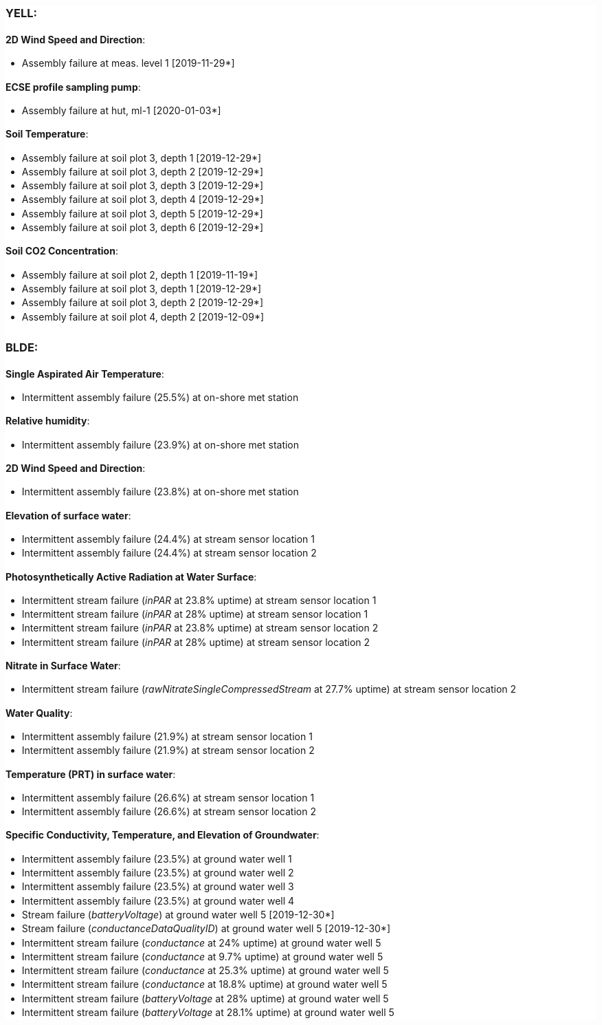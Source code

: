 ### YELL:

**2D Wind Speed and Direction**:
 - Assembly failure at meas. level 1 [2019-11-29*]

**ECSE profile sampling pump**:
 - Assembly failure at hut, ml-1 [2020-01-03*]

**Soil Temperature**:
 - Assembly failure at soil plot 3, depth 1 [2019-12-29*]
 - Assembly failure at soil plot 3, depth 2 [2019-12-29*]
 - Assembly failure at soil plot 3, depth 3 [2019-12-29*]
 - Assembly failure at soil plot 3, depth 4 [2019-12-29*]
 - Assembly failure at soil plot 3, depth 5 [2019-12-29*]
 - Assembly failure at soil plot 3, depth 6 [2019-12-29*]

**Soil CO2 Concentration**:
 - Assembly failure at soil plot 2, depth 1 [2019-11-19*]
 - Assembly failure at soil plot 3, depth 1 [2019-12-29*]
 - Assembly failure at soil plot 3, depth 2 [2019-12-29*]
 - Assembly failure at soil plot 4, depth 2 [2019-12-09*]

### BLDE:

**Single Aspirated Air Temperature**:
 - Intermittent assembly failure (25.5%) at on-shore met station

**Relative humidity**:
 - Intermittent assembly failure (23.9%) at on-shore met station

**2D Wind Speed and Direction**:
 - Intermittent assembly failure (23.8%) at on-shore met station

**Elevation of surface water**:
 - Intermittent assembly failure (24.4%) at stream sensor location 1
 - Intermittent assembly failure (24.4%) at stream sensor location 2

**Photosynthetically Active Radiation at Water Surface**:
 - Intermittent stream failure (_inPAR_ at 23.8% uptime) at stream sensor location 1
 - Intermittent stream failure (_inPAR_ at 28% uptime) at stream sensor location 1
 - Intermittent stream failure (_inPAR_ at 23.8% uptime) at stream sensor location 2
 - Intermittent stream failure (_inPAR_ at 28% uptime) at stream sensor location 2

**Nitrate in Surface Water**:
 - Intermittent stream failure (_rawNitrateSingleCompressedStream_ at 27.7% uptime) at stream sensor location 2

**Water Quality**:
 - Intermittent assembly failure (21.9%) at stream sensor location 1
 - Intermittent assembly failure (21.9%) at stream sensor location 2

**Temperature (PRT) in surface water**:
 - Intermittent assembly failure (26.6%) at stream sensor location 1
 - Intermittent assembly failure (26.6%) at stream sensor location 2

**Specific Conductivity, Temperature, and Elevation of Groundwater**:
 - Intermittent assembly failure (23.5%) at ground water well 1
 - Intermittent assembly failure (23.5%) at ground water well 2
 - Intermittent assembly failure (23.5%) at ground water well 3
 - Intermittent assembly failure (23.5%) at ground water well 4
 - Stream failure (_batteryVoltage_) at ground water well 5 [2019-12-30*]
 - Stream failure (_conductanceDataQualityID_) at ground water well 5 [2019-12-30*]
 - Intermittent stream failure (_conductance_ at 24% uptime) at ground water well 5
 - Intermittent stream failure (_conductance_ at 9.7% uptime) at ground water well 5
 - Intermittent stream failure (_conductance_ at 25.3% uptime) at ground water well 5
 - Intermittent stream failure (_conductance_ at 18.8% uptime) at ground water well 5
 - Intermittent stream failure (_batteryVoltage_ at 28% uptime) at ground water well 5
 - Intermittent stream failure (_batteryVoltage_ at 28.1% uptime) at ground water well 5